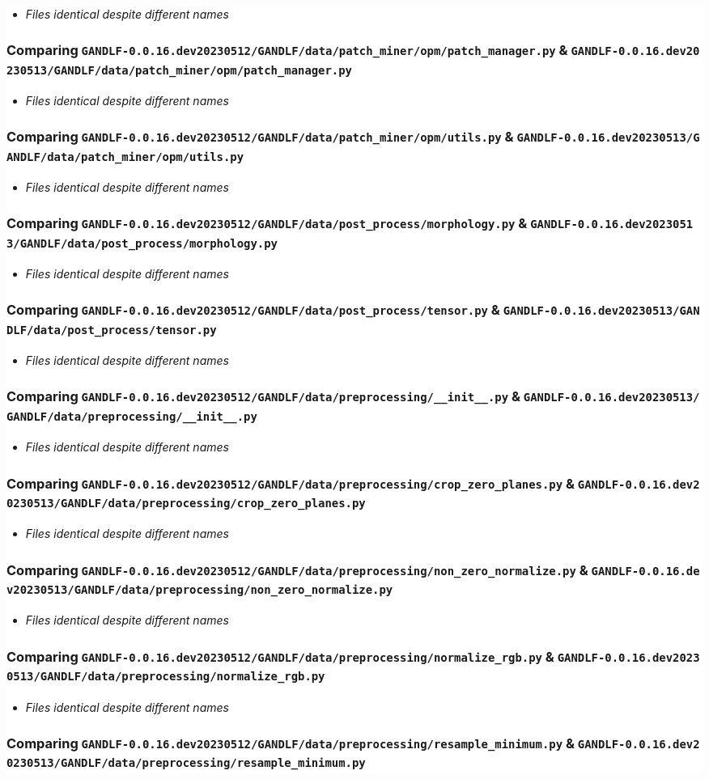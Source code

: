  * *Files identical despite different names*

### Comparing `GANDLF-0.0.16.dev20230512/GANDLF/data/patch_miner/opm/patch_manager.py` & `GANDLF-0.0.16.dev20230513/GANDLF/data/patch_miner/opm/patch_manager.py`

 * *Files identical despite different names*

### Comparing `GANDLF-0.0.16.dev20230512/GANDLF/data/patch_miner/opm/utils.py` & `GANDLF-0.0.16.dev20230513/GANDLF/data/patch_miner/opm/utils.py`

 * *Files identical despite different names*

### Comparing `GANDLF-0.0.16.dev20230512/GANDLF/data/post_process/morphology.py` & `GANDLF-0.0.16.dev20230513/GANDLF/data/post_process/morphology.py`

 * *Files identical despite different names*

### Comparing `GANDLF-0.0.16.dev20230512/GANDLF/data/post_process/tensor.py` & `GANDLF-0.0.16.dev20230513/GANDLF/data/post_process/tensor.py`

 * *Files identical despite different names*

### Comparing `GANDLF-0.0.16.dev20230512/GANDLF/data/preprocessing/__init__.py` & `GANDLF-0.0.16.dev20230513/GANDLF/data/preprocessing/__init__.py`

 * *Files identical despite different names*

### Comparing `GANDLF-0.0.16.dev20230512/GANDLF/data/preprocessing/crop_zero_planes.py` & `GANDLF-0.0.16.dev20230513/GANDLF/data/preprocessing/crop_zero_planes.py`

 * *Files identical despite different names*

### Comparing `GANDLF-0.0.16.dev20230512/GANDLF/data/preprocessing/non_zero_normalize.py` & `GANDLF-0.0.16.dev20230513/GANDLF/data/preprocessing/non_zero_normalize.py`

 * *Files identical despite different names*

### Comparing `GANDLF-0.0.16.dev20230512/GANDLF/data/preprocessing/normalize_rgb.py` & `GANDLF-0.0.16.dev20230513/GANDLF/data/preprocessing/normalize_rgb.py`

 * *Files identical despite different names*

### Comparing `GANDLF-0.0.16.dev20230512/GANDLF/data/preprocessing/resample_minimum.py` & `GANDLF-0.0.16.dev20230513/GANDLF/data/preprocessing/resample_minimum.py`
